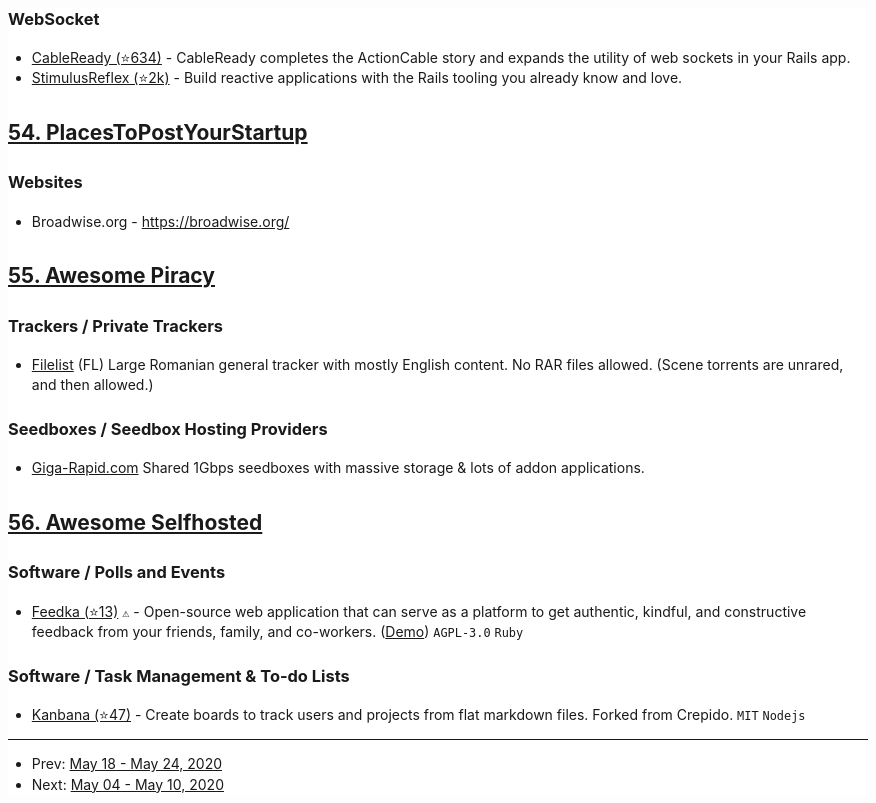### WebSocket

*   [CableReady (⭐634)](https://github.com/hopsoft/cable_ready) - CableReady completes the ActionCable story and expands the utility of web sockets in your Rails app.
*   [StimulusReflex (⭐2k)](https://github.com/hopsoft/stimulus_reflex) - Build reactive applications with the Rails tooling you already know and love.

## [54. PlacesToPostYourStartup](/content/mmccaff/PlacesToPostYourStartup/week/README.md)

### Websites

*   Broadwise.org - <https://broadwise.org/>

## [55. Awesome Piracy](/content/Igglybuff/awesome-piracy/week/README.md)

### Trackers / Private Trackers

*   [Filelist](https://filelist.io/) (FL) Large Romanian general tracker with mostly English content. No RAR files allowed. (Scene torrents are unrared, and then allowed.)

### Seedboxes / Seedbox Hosting Providers

*   [Giga-Rapid.com](https://giga-rapid.com/gigaseedbox.php) Shared 1Gbps seedboxes with massive storage & lots of addon applications.

## [56. Awesome Selfhosted](/content/awesome-selfhosted/awesome-selfhosted/week/README.md)

### Software / Polls and Events

*   [Feedka (⭐13)](https://github.com/drabkirn/feedka) `⚠` - Open-source web application that can serve as a platform to get authentic, kindful, and constructive feedback from your friends, family, and co-workers. ([Demo](https://feedka.herokuapp.com)) `AGPL-3.0` `Ruby`

### Software / Task Management & To-do Lists

*   [Kanbana (⭐47)](https://github.com/SrGMC/kanbana) - Create boards to track users and projects from flat markdown files. Forked from Crepido. `MIT` `Nodejs`

---

- Prev: [May 18 - May 24, 2020](/content/2020/20/README.md)
- Next: [May 04 - May 10, 2020](/content/2020/18/README.md)
